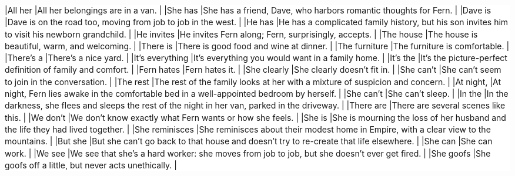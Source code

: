 |All her         |All her belongings are in a van.                                                                                                                                                                              | 
|She has         |She has a friend, Dave, who harbors romantic thoughts for Fern.                                                                                                                                               | 
|Dave is         |Dave is on the road too, moving from job to job in the west.                                                                                                                                                  | 
|He has          |He has a complicated family history, but his son invites him to visit his newborn grandchild.                                                                                                                 | 
|He invites      |He invites Fern along; Fern, surprisingly, accepts.                                                                                                                                                           | 
|The house       |The house is beautiful, warm, and welcoming.                                                                                                                                                                  | 
|There is        |There is good food and wine at dinner.                                                                                                                                                                        | 
|The furniture   |The furniture is comfortable.                                                                                                                                                                                 | 
|There’s a       |There’s a nice yard.                                                                                                                                                                                          | 
|It’s everything |It’s everything you would want in a family home.                                                                                                                                                              | 
|It’s the        |It’s the picture-perfect definition of family and comfort.                                                                                                                                                    | 
|Fern hates      |Fern hates it.                                                                                                                                                                                                | 
|She clearly     |She clearly doesn’t fit in.                                                                                                                                                                                   | 
|She can’t       |She can’t seem to join in the conversation.                                                                                                                                                                   | 
|The rest        |The rest of the family looks at her with a mixture of suspicion and concern.                                                                                                                                  | 
|At night,       |At night, Fern lies awake in the comfortable bed in a well-appointed bedroom by herself.                                                                                                                      | 
|She can’t       |She can’t sleep.                                                                                                                                                                                              | 
|In the          |In the darkness, she flees and sleeps the rest of the night in her van, parked in the driveway.                                                                                                               | 
|There are       |There are several scenes like this.                                                                                                                                                                           | 
|We don’t        |We don’t know exactly what Fern wants or how she feels.                                                                                                                                                       | 
|She is          |She is mourning the loss of her husband and the life they had lived together.                                                                                                                                 | 
|She reminisces  |She reminisces about their modest home in Empire, with a clear view to the mountains.                                                                                                                         | 
|But she         |But she can’t go back to that house and doesn’t try to re-create that life elsewhere.                                                                                                                         | 
|She can         |She can work.                                                                                                                                                                                                 | 
|We see          |We see that she’s a hard worker: she moves from job to job, but she doesn’t ever get fired.                                                                                                                   | 
|She goofs       |She goofs off a little, but never acts unethically.                                                                                                                                                           | 